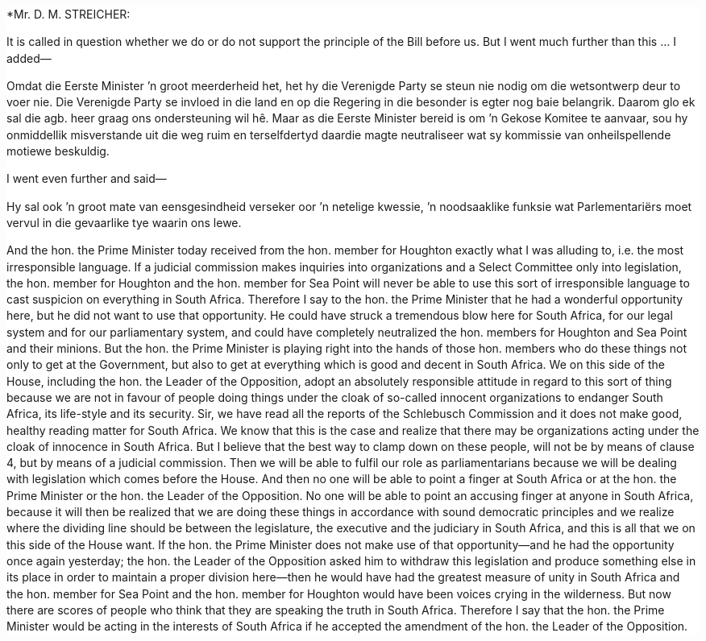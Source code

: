 <from>*Mr. <person refersTo="hansard_za">D. M. STREICHER</person>:</from>

<p>It is called in question whether we do or do not support the principle of the Bill before us. But I went much further than this &#x2026; I added&#x2014;</p>

<block name="quote">Omdat die Eerste Minister &#x2019;n groot meerderheid het, het hy die Verenigde Party se steun nie nodig om die wetsontwerp deur to voer nie. Die Verenigde Party se invloed in die land en op die Regering in die besonder is egter nog baie belangrik. Daarom glo ek sal die agb. heer graag ons ondersteuning wil h&#x00EA;. Maar as die Eerste Minister bereid is om &#x2019;n Gekose Komitee te aanvaar, sou hy onmiddellik misverstande uit die weg ruim en terselfdertyd daardie magte neutraliseer wat sy kommissie van onheilspellende motiewe beskuldig.</block>

<p>I went even further and said&#x2014;</p>

<block name="quote">Hy sal ook &#x2019;n groot mate van eensgesindheid verseker oor &#x2019;n netelige kwessie, &#x2019;n noodsaaklike funksie wat Parlementari&#x00EB;rs moet vervul in die gevaarlike tye waarin ons lewe.</block>

<p>And the hon. the Prime Minister today received from the hon. member for Houghton exactly what I was alluding to, i.e. the most irresponsible language. If a judicial commission makes inquiries into organizations and a Select Committee only into legislation, the hon. member for Houghton and the hon. member for Sea Point will never be able to use this sort of irresponsible language to cast suspicion on everything in South Africa. Therefore I say to the hon. the Prime Minister that he had a wonderful opportunity here, but he did not want to use that opportunity. He could have struck a tremendous blow here for South Africa, for our legal system and for our parliamentary system, and could have completely neutralized the hon. members for Houghton and Sea Point and their minions. But the hon. the Prime Minister is playing right into the hands of those hon. members who do these things not only to get at the Government, but also to get at everything which is good and decent in South Africa. We on this side of the House, including the hon. the Leader of the Opposition, adopt an absolutely responsible attitude in regard to this sort of thing because we are not in favour of people doing things under the cloak of so-called innocent organizations to endanger South Africa, its life-style and its security. Sir, we have read all the reports of the Schlebusch Commission and it does not make good, healthy reading matter for South Africa. We know that this is the case and realize that there may be organizations acting under the cloak of innocence in South Africa. But I believe that the best way to clamp down on these people, will not be by means of clause 4, but by means of a judicial commission. Then we will be able to fulfil our role as parliamentarians because we will be dealing with legislation which comes before the House. And then no one will be able to point a finger at South Africa or at the hon. the Prime Minister or the hon. the Leader of the Opposition. No one will be able to point an accusing finger at anyone in South Africa, because it will then be realized that we are doing these things in accordance with sound democratic principles and we realize where the dividing line should be between the legislature, the executive and the judiciary in South Africa, and this is all that we on this side of the House want. If the hon. the Prime Minister does not make use of that opportunity&#x2014;and he had the opportunity once again yesterday; the hon. the Leader of the Opposition asked him to withdraw this legislation and produce something else in its place in order to maintain a proper division here&#x2014;then he would have had the greatest measure of unity in South Africa and the hon. member for Sea Point and the hon. member for Houghton would have been voices crying in the wilderness. But now there are scores of people who think that they are speaking the truth in South Africa. Therefore I say that the hon. the Prime Minister would be acting in the interests of <span class="col_3961-3962" refersTo="page_0663"/>South Africa if he accepted the amendment of the hon. the Leader of the Opposition.</p>

</speech>

<speech by="#le_roux">
